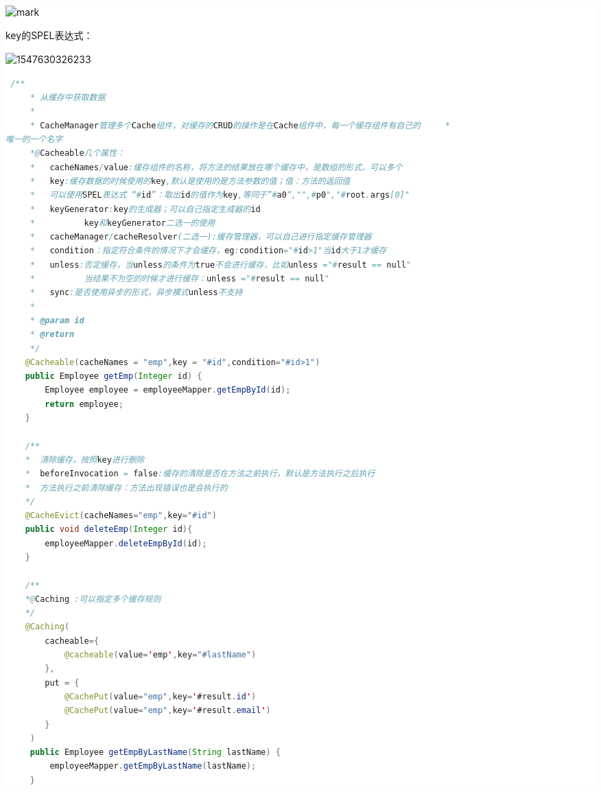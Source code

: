 ![mark](http://www.hhaxmm.cn/blog/20190116/Jtbh9RhKbDOR.png)

key的SPEL表达式：

![1547630326233](C:\Users\huanghe\AppData\Roaming\Typora\typora-user-images\1547630326233.png)

```java
 /**
     * 从缓存中获取数据
     *
     * CacheManager管理多个Cache组件，对缓存的CRUD的操作是在Cache组件中，每一个缓存组件有自己的	 *																	唯一的一个名字
     *@Cacheable几个属性：
     *   cacheNames/value:缓存组件的名称，将方法的结果放在哪个缓存中，是数组的形式，可以多个
     *   key:缓存数据的时候使用的key,默认是使用的是方法参数的值；值：方法的返回值
     *   可以使用SPEL表达式 “#id”：取出id的值作为key,等同于”#a0“,"",#p0","#root.args[0]"
     *   keyGenerator:key的生成器；可以自己指定生成器的id
     *          key和keyGenerator二选一的使用
     *   cacheManager/cacheResolver(二选一):缓存管理器，可以自己进行指定缓存管理器
     *   condition：指定符合条件的情况下才会缓存，eg:condition="#id>1"当id大于1才缓存
     *   unless:否定缓存，当unless的条件为true不会进行缓存，比如unless ="#result == null"
     *          当结果不为空的时候才进行缓存：unless ="#result == null"
     *   sync:是否使用异步的形式，异步模式unless不支持
     *
     * @param id
     * @return
     */
    @Cacheable(cacheNames = "emp",key = "#id",condition="#id>1")
    public Employee getEmp(Integer id) {
        Employee employee = employeeMapper.getEmpById(id);
        return employee;
    }
	
	/**
	*  清除缓存，按照key进行删除
	*  beforeInvocation = false:缓存的清除是否在方法之前执行，默认是方法执行之后执行
	*  方法执行之前清除缓存：方法出现错误也是会执行的
	*/
	@CacheEvict(cacheNames="emp",key="#id")
    public void deleteEmp(Integer id){
    	employeeMapper.deleteEmpById(id);
    }

	/**
	*@Caching :可以指定多个缓存规则
	*/
	@Caching(
        cacheable={
            @cacheable(value='emp',key="#lastName")
        },
        put = {
            @CachePut(value="emp",key='#result.id')
            @CachePut(value="emp",key='#result.email')
        }
     )
	 public Employee getEmpByLastName(String lastName) {
         employeeMapper.getEmpByLastName(lastName);
     }

```
